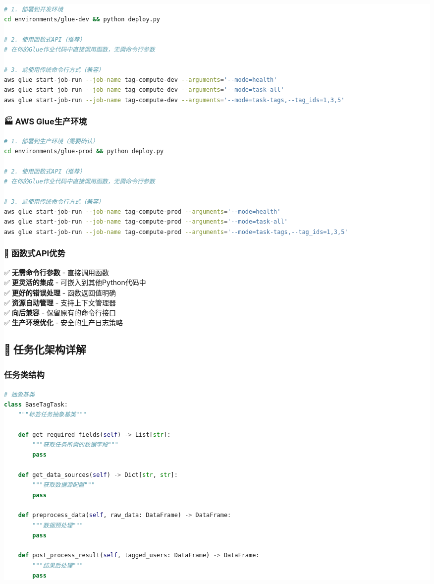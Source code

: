 ```bash
# 1. 部署到开发环境
cd environments/glue-dev && python deploy.py

# 2. 使用函数式API（推荐）
# 在你的Glue作业代码中直接调用函数，无需命令行参数

# 3. 或使用传统命令行方式（兼容）
aws glue start-job-run --job-name tag-compute-dev --arguments='--mode=health'
aws glue start-job-run --job-name tag-compute-dev --arguments='--mode=task-all'
aws glue start-job-run --job-name tag-compute-dev --arguments='--mode=task-tags,--tag_ids=1,3,5'
```

### 🏭 AWS Glue生产环境

```bash
# 1. 部署到生产环境（需要确认）
cd environments/glue-prod && python deploy.py

# 2. 使用函数式API（推荐）
# 在你的Glue作业代码中直接调用函数，无需命令行参数

# 3. 或使用传统命令行方式（兼容）
aws glue start-job-run --job-name tag-compute-prod --arguments='--mode=health'
aws glue start-job-run --job-name tag-compute-prod --arguments='--mode=task-all'
aws glue start-job-run --job-name tag-compute-prod --arguments='--mode=task-tags,--tag_ids=1,3,5'
```

### 🎉 函数式API优势

✅ **无需命令行参数** - 直接调用函数  
✅ **更灵活的集成** - 可嵌入到其他Python代码中  
✅ **更好的错误处理** - 函数返回值明确  
✅ **资源自动管理** - 支持上下文管理器  
✅ **向后兼容** - 保留原有的命令行接口  
✅ **生产环境优化** - 安全的生产日志策略

## 🎯 任务化架构详解

### 任务类结构

```python
# 抽象基类
class BaseTagTask:
    """标签任务抽象基类"""
    
    def get_required_fields(self) -> List[str]:
        """获取任务所需的数据字段"""
        pass
    
    def get_data_sources(self) -> Dict[str, str]:
        """获取数据源配置"""
        pass
    
    def preprocess_data(self, raw_data: DataFrame) -> DataFrame:
        """数据预处理"""
        pass
    
    def post_process_result(self, tagged_users: DataFrame) -> DataFrame:
        """结果后处理"""
        pass
```
